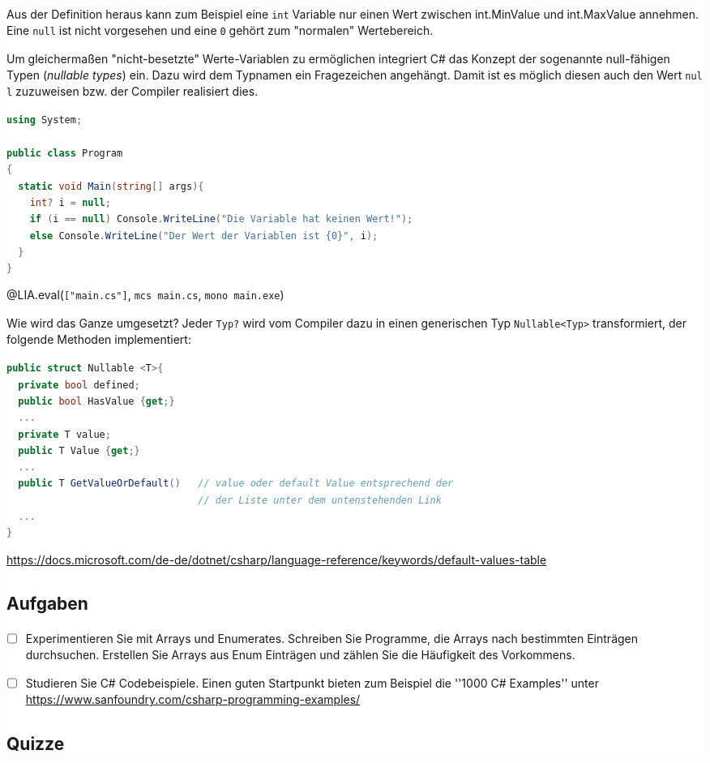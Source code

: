 Aus der Definition heraus kann zum Beispiel eine `int` Variable nur einen Wert zwischen int.MinValue und int.MaxValue annehmen. Eine `null` ist nicht vorgesehen und eine `0` gehört zum "normalen" Wertebereich.

Um gleichermaßen "nicht-besetzte" Werte-Variablen zu ermöglichen integriert C#
das Konzept der sogenannte null-fähigen Typen (*nullable types*) ein. Dazu wird
dem Typnamen ein  Fragezeichen angehängt. Damit ist es möglich diesen auch den
Wert `null` zuzuweisen bzw. der Compiler realisiert dies.


```csharp                                      Iniitalisation
using System;

public class Program
{
  static void Main(string[] args){
    int? i = null;
    if (i == null) Console.WriteLine("Die Variable hat keinen Wert!");
    else Console.WriteLine("Der Wert der Variablen ist {0}", i);
  }
}
```
@LIA.eval(`["main.cs"]`, `mcs main.cs`, `mono main.exe`)

Wie wird das Ganze umgesetzt? Jeder `Typ?` wird vom Compiler dazu in einen generischen Typ `Nullable<Typ>`
transformiert, der folgende Methoden implementiert:

```csharp
public struct Nullable <T>{
  private bool defined;
  public bool HasValue {get;}
  ...
  private T value;
  public T Value {get;}
  ...
  public T GetValueOrDefault()   // value oder default Value entsprechend der
                                 // der Liste unter dem untenstehenden Link
  ...
}

```

https://docs.microsoft.com/de-de/dotnet/csharp/language-reference/keywords/default-values-table


## Aufgaben

- [ ] Experimentieren Sie mit Arrays und Enumerates. Schreiben Sie Programme, die Arrays nach bestimmten Einträgen durchsuchen. Erstellen Sie Arrays aus Enum Einträgen und zählen Sie die Häufigkeit des Vorkommens.

- [ ] Studieren Sie C# Codebeispiele. Einen guten Startpunkt bieten zum Beispiel die ''1000 C# Examples'' unter https://www.sanfoundry.com/csharp-programming-examples/

## Quizze
